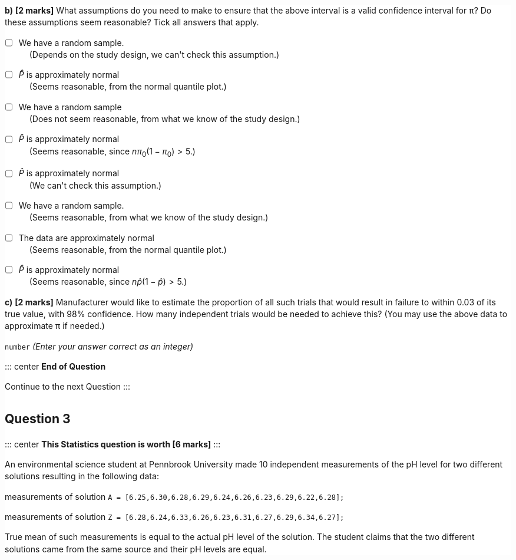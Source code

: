 **b)** **[2 marks]** What assumptions do you need to make to ensure that the above interval is a valid confidence interval for π? Do these assumptions seem reasonable?  Tick all answers that apply.


- [ ] We have a random sample.<br>&emsp;
(Depends on the study design, we can't check this assumption.)

- [ ] $\hat{P}$ is approximately normal<br>&emsp;
(Seems reasonable, from the normal quantile plot.)

- [ ] We have a random sample<br>&emsp;
(Does not seem reasonable, from what we know of the study design.)

- [ ] $\hat{P}$ is approximately normal<br>&emsp;
(Seems reasonable, since  $n \pi_0(1-\pi_0) >5$.)

- [ ] $\hat{P}$ is approximately normal<br>&emsp;
(We can't check this assumption.)

- [ ] We have a random sample.<br>&emsp;
(Seems reasonable, from what we know of the study design.)

- [ ] The data are approximately normal<br>&emsp;
(Seems reasonable, from the normal quantile plot.)

- [ ] $\hat{P}$ is approximately normal<br>&emsp;
(Seems reasonable, since  $n \hat{p}(1-\hat{p}) >5$.)

**c)** **[2 marks]** Manufacturer would like to estimate the proportion of all such trials that would result in failure to within 0.03 of its true value, with 98% confidence. How many independent trials would be needed to achieve this? (You may use the above data to approximate π if needed.)

 `number` *(Enter your answer correct as an integer)*

::: center
**End of Question**

Continue to the next Question 
:::


</div>


## Question 3

<div class="how_qb">

::: center
**This Statistics question is worth [6 marks]**
:::

An environmental science student at Pennbrook University made 10 independent measurements of the pH level for two different solutions resulting in the following data:

measurements of solution `A = [6.25,6.30,6.28,6.29,6.24,6.26,6.23,6.29,6.22,6.28]; `

measurements of solution `Z = [6.28,6.24,6.33,6.26,6.23,6.31,6.27,6.29,6.34,6.27]; `

True mean of such measurements is equal to the actual pH level of the solution. The student claims that the two different solutions came from the same source and their pH levels are equal.  
